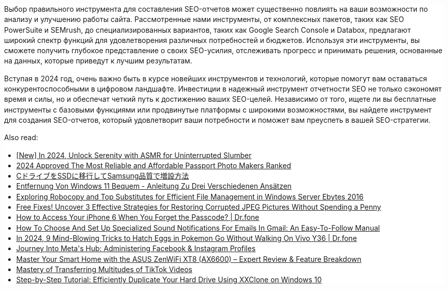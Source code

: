 Выбор правильного инструмента для составления SEO-отчетов может существенно повлиять на ваши возможности по анализу и улучшению работы сайта. Рассмотренные нами инструменты, от комплексных пакетов, таких как SEO PowerSuite и SEMrush, до специализированных вариантов, таких как Google Search Console и Databox, предлагают широкий спектр функций для удовлетворения различных потребностей и бюджетов. Используя эти инструменты, вы сможете получить глубокое представление о своих SEO-усилия, отслеживать прогресс и принимать решения, основанные на данных, которые приведут к лучшим результатам.

Вступая в 2024 год, очень важно быть в курсе новейших инструментов и технологий, которые помогут вам оставаться конкурентоспособными в цифровом ландшафте. Инвестиции в надежный инструмент отчетности SEO не только сэкономят время и силы, но и обеспечат четкий путь к достижению ваших SEO-целей. Независимо от того, ищете ли вы бесплатные инструменты с базовыми функциями или продвинутые платформы с широкими возможностями, вы найдете инструмент для создания SEO-отчетов, который удовлетворит ваши потребности и поможет вам преуспеть в вашей SEO-стратегии.

<ins class="adsbygoogle"
     style="display:block"
     data-ad-format="autorelaxed"
     data-ad-client="ca-pub-7571918770474297"
     data-ad-slot="1223367746"></ins>

<ins class="adsbygoogle"
     style="display:block"
     data-ad-client="ca-pub-7571918770474297"
     data-ad-slot="8358498916"
     data-ad-format="auto"
     data-full-width-responsive="true"></ins>

<span class="atpl-alsoreadstyle">Also read:</span>
<div><ul>
<li><a href="https://fox-glue.techidaily.com/new-in-2024-unlock-serenity-with-asmr-for-uninterrupted-slumber/"><u>[New] In 2024, Unlock Serenity with ASMR for Uninterrupted Slumber</u></a></li>
<li><a href="https://some-approaches.techidaily.com/2024-approved-the-most-reliable-and-affordable-passport-photo-makers-ranked/"><u>2024 Approved The Most Reliable and Affordable Passport Photo Makers Ranked</u></a></li>
<li><a href="https://discover-bytes.techidaily.com/cssdsamsung/"><u>CドライブをSSDに移行してSamsung品質で増設方法</u></a></li>
<li><a href="https://discover-bytes.techidaily.com/entfernung-von-windows-11-bequem-anleitung-zu-drei-verschiedenen-ansatzen/"><u>Entfernung Von Windows 11 Bequem - Anleitung Zu Drei Verschiedenen Ansätzen</u></a></li>
<li><a href="https://discover-bytes.techidaily.com/exploring-robocopy-and-top-substitutes-for-efficient-file-management-in-windows-server-ebytes-2016/"><u>Exploring Robocopy and Top Substitutes for Efficient File Management in Windows Server Ebytes 2016</u></a></li>
<li><a href="https://discover-bytes.techidaily.com/free-fixes-uncover-3-effective-strategies-for-restoring-corrupted-jpeg-pictures-without-spending-a-penny/"><u>Free Fixes! Uncover 3 Effective Strategies for Restoring Corrupted JPEG Pictures Without Spending a Penny</u></a></li>
<li><a href="https://iphone-unlock.techidaily.com/how-to-access-your-iphone-6-when-you-forget-the-passcode-drfone-by-drfone-ios/"><u>How to Access Your iPhone 6 When You Forget the Passcode? | Dr.fone</u></a></li>
<li><a href="https://techno-recovery.techidaily.com/how-to-choose-and-set-up-specialized-sound-notifications-for-emails-in-gmail-an-easy-to-follow-manual/"><u>How To Choose And Set Up Specialized Sound Notifications For Emails In Gmail: An Easy-To-Follow Manual</u></a></li>
<li><a href="https://change-location.techidaily.com/in-2024-9-mind-blowing-tricks-to-hatch-eggs-in-pokemon-go-without-walking-on-vivo-y36-drfone-by-drfone-virtual-android/"><u>In 2024, 9 Mind-Blowing Tricks to Hatch Eggs in Pokemon Go Without Walking On Vivo Y36 | Dr.fone</u></a></li>
<li><a href="https://facebook.techidaily.com/journey-into-metas-hub-administering-facebook-and-instagram-profiles/"><u>Journey Into Meta's Hub: Administering Facebook & Instagram Profiles</u></a></li>
<li><a href="https://buynow-marvelous.techidaily.com/master-your-smart-home-with-the-asus-zenwifi-xt8-ax6600-expert-review-and-feature-breakdown/"><u>Master Your Smart Home with the ASUS ZenWiFi XT8 (AX6600) – Expert Review & Feature Breakdown</u></a></li>
<li><a href="https://fox-info.techidaily.com/mastery-of-transferring-multitudes-of-tiktok-videos/"><u>Mastery of Transferring Multitudes of TikTok Videos</u></a></li>
<li><a href="https://discover-bytes.techidaily.com/step-by-step-tutorial-efficiently-duplicate-your-hard-drive-using-xxclone-on-windows-10/"><u>Step-by-Step Tutorial: Efficiently Duplicate Your Hard Drive Using XXClone on Windows 10</u></a></li>
